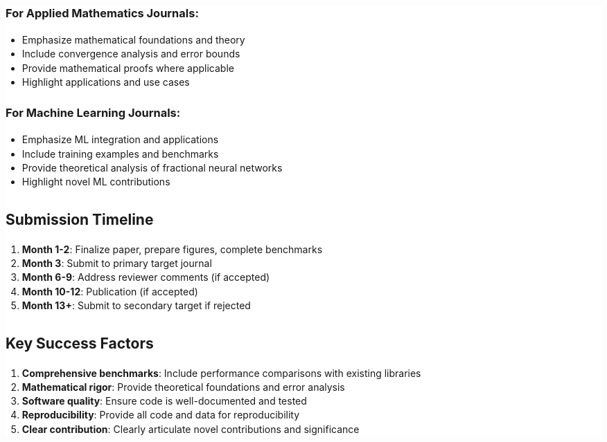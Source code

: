 ### **For Applied Mathematics Journals**:
- Emphasize mathematical foundations and theory
- Include convergence analysis and error bounds
- Provide mathematical proofs where applicable
- Highlight applications and use cases

### **For Machine Learning Journals**:
- Emphasize ML integration and applications
- Include training examples and benchmarks
- Provide theoretical analysis of fractional neural networks
- Highlight novel ML contributions

## Submission Timeline

1. **Month 1-2**: Finalize paper, prepare figures, complete benchmarks
2. **Month 3**: Submit to primary target journal
3. **Month 6-9**: Address reviewer comments (if accepted)
4. **Month 10-12**: Publication (if accepted)
5. **Month 13+**: Submit to secondary target if rejected

## Key Success Factors

1. **Comprehensive benchmarks**: Include performance comparisons with existing libraries
2. **Mathematical rigor**: Provide theoretical foundations and error analysis
3. **Software quality**: Ensure code is well-documented and tested
4. **Reproducibility**: Provide all code and data for reproducibility
5. **Clear contribution**: Clearly articulate novel contributions and significance
